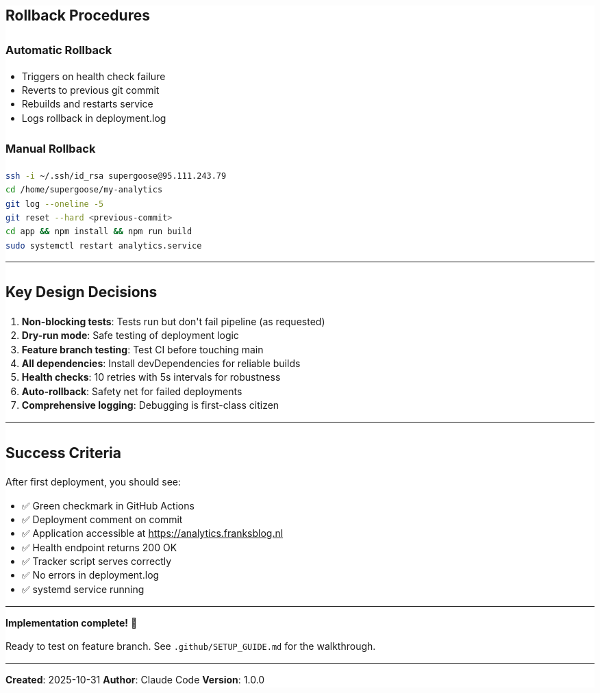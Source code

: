 ## Rollback Procedures

### Automatic Rollback
- Triggers on health check failure
- Reverts to previous git commit
- Rebuilds and restarts service
- Logs rollback in deployment.log

### Manual Rollback
```bash
ssh -i ~/.ssh/id_rsa supergoose@95.111.243.79
cd /home/supergoose/my-analytics
git log --oneline -5
git reset --hard <previous-commit>
cd app && npm install && npm run build
sudo systemctl restart analytics.service
```

---

## Key Design Decisions

1. **Non-blocking tests**: Tests run but don't fail pipeline (as requested)
2. **Dry-run mode**: Safe testing of deployment logic
3. **Feature branch testing**: Test CI before touching main
4. **All dependencies**: Install devDependencies for reliable builds
5. **Health checks**: 10 retries with 5s intervals for robustness
6. **Auto-rollback**: Safety net for failed deployments
7. **Comprehensive logging**: Debugging is first-class citizen

---

## Success Criteria

After first deployment, you should see:
- ✅ Green checkmark in GitHub Actions
- ✅ Deployment comment on commit
- ✅ Application accessible at https://analytics.franksblog.nl
- ✅ Health endpoint returns 200 OK
- ✅ Tracker script serves correctly
- ✅ No errors in deployment.log
- ✅ systemd service running

---

**Implementation complete!** 🎉

Ready to test on feature branch. See `.github/SETUP_GUIDE.md` for the walkthrough.

---

**Created**: 2025-10-31
**Author**: Claude Code
**Version**: 1.0.0
